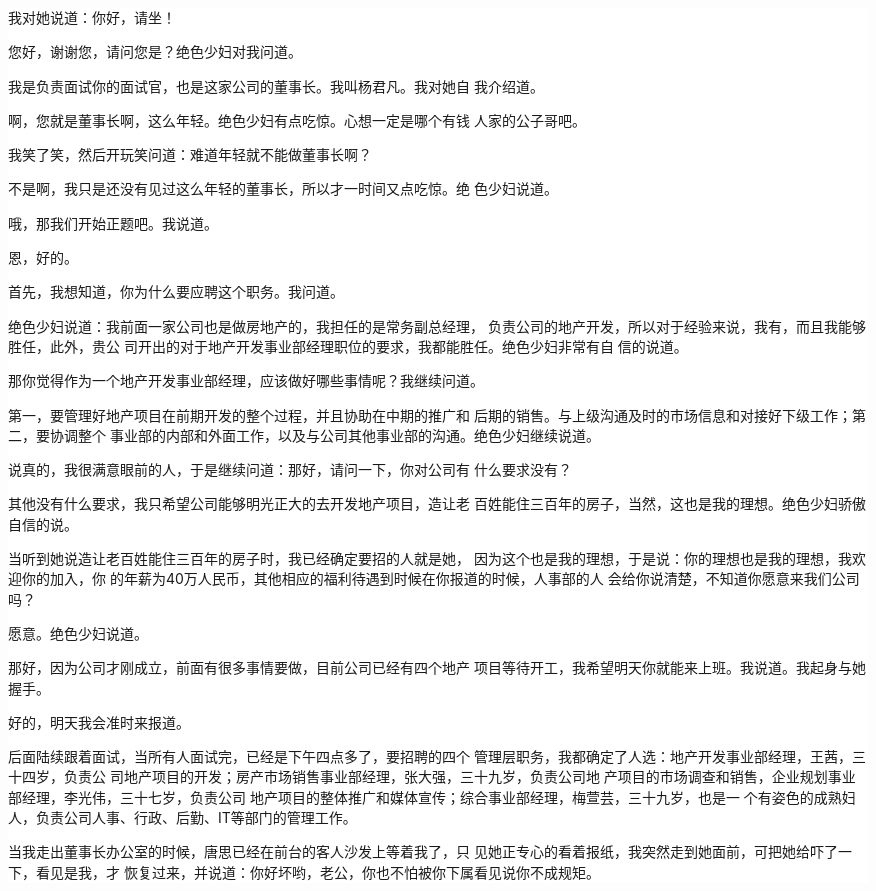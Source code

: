 我对她说道：你好，请坐！

您好，谢谢您，请问您是？绝色少妇对我问道。

我是负责面试你的面试官，也是这家公司的董事长。我叫杨君凡。我对她自
我介绍道。

啊，您就是董事长啊，这么年轻。绝色少妇有点吃惊。心想一定是哪个有钱
人家的公子哥吧。

我笑了笑，然后开玩笑问道：难道年轻就不能做董事长啊？

不是啊，我只是还没有见过这么年轻的董事长，所以才一时间又点吃惊。绝
色少妇说道。

哦，那我们开始正题吧。我说道。

恩，好的。

首先，我想知道，你为什么要应聘这个职务。我问道。

绝色少妇说道：我前面一家公司也是做房地产的，我担任的是常务副总经理，
负责公司的地产开发，所以对于经验来说，我有，而且我能够胜任，此外，贵公
司开出的对于地产开发事业部经理职位的要求，我都能胜任。绝色少妇非常有自
信的说道。

那你觉得作为一个地产开发事业部经理，应该做好哪些事情呢？我继续问道。

第一，要管理好地产项目在前期开发的整个过程，并且协助在中期的推广和
后期的销售。与上级沟通及时的市场信息和对接好下级工作；第二，要协调整个
事业部的内部和外面工作，以及与公司其他事业部的沟通。绝色少妇继续说道。

说真的，我很满意眼前的人，于是继续问道：那好，请问一下，你对公司有
什么要求没有？

其他没有什么要求，我只希望公司能够明光正大的去开发地产项目，造让老
百姓能住三百年的房子，当然，这也是我的理想。绝色少妇骄傲自信的说。

当听到她说造让老百姓能住三百年的房子时，我已经确定要招的人就是她，
因为这个也是我的理想，于是说：你的理想也是我的理想，我欢迎你的加入，你
的年薪为40万人民币，其他相应的福利待遇到时候在你报道的时候，人事部的人
会给你说清楚，不知道你愿意来我们公司吗？

愿意。绝色少妇说道。

那好，因为公司才刚成立，前面有很多事情要做，目前公司已经有四个地产
项目等待开工，我希望明天你就能来上班。我说道。我起身与她握手。

好的，明天我会准时来报道。

后面陆续跟着面试，当所有人面试完，已经是下午四点多了，要招聘的四个
管理层职务，我都确定了人选：地产开发事业部经理，王茜，三十四岁，负责公
司地产项目的开发；房产市场销售事业部经理，张大强，三十九岁，负责公司地
产项目的市场调查和销售，企业规划事业部经理，李光伟，三十七岁，负责公司
地产项目的整体推广和媒体宣传；综合事业部经理，梅萱芸，三十九岁，也是一
个有姿色的成熟妇人，负责公司人事、行政、后勤、IT等部门的管理工作。

当我走出董事长办公室的时候，唐思已经在前台的客人沙发上等着我了，只
见她正专心的看着报纸，我突然走到她面前，可把她给吓了一下，看见是我，才
恢复过来，并说道：你好坏哟，老公，你也不怕被你下属看见说你不成规矩。
